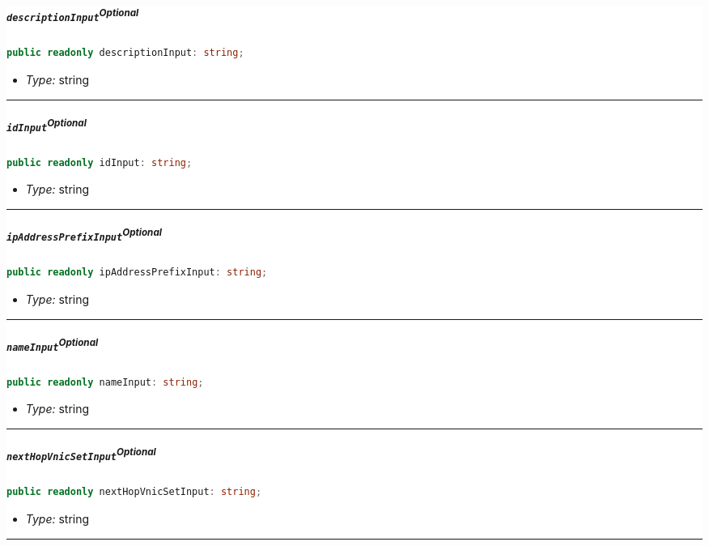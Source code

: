 ##### `descriptionInput`<sup>Optional</sup> <a name="descriptionInput" id="@cdktf/provider-opc.computeRoute.ComputeRoute.property.descriptionInput"></a>

```typescript
public readonly descriptionInput: string;
```

- *Type:* string

---

##### `idInput`<sup>Optional</sup> <a name="idInput" id="@cdktf/provider-opc.computeRoute.ComputeRoute.property.idInput"></a>

```typescript
public readonly idInput: string;
```

- *Type:* string

---

##### `ipAddressPrefixInput`<sup>Optional</sup> <a name="ipAddressPrefixInput" id="@cdktf/provider-opc.computeRoute.ComputeRoute.property.ipAddressPrefixInput"></a>

```typescript
public readonly ipAddressPrefixInput: string;
```

- *Type:* string

---

##### `nameInput`<sup>Optional</sup> <a name="nameInput" id="@cdktf/provider-opc.computeRoute.ComputeRoute.property.nameInput"></a>

```typescript
public readonly nameInput: string;
```

- *Type:* string

---

##### `nextHopVnicSetInput`<sup>Optional</sup> <a name="nextHopVnicSetInput" id="@cdktf/provider-opc.computeRoute.ComputeRoute.property.nextHopVnicSetInput"></a>

```typescript
public readonly nextHopVnicSetInput: string;
```

- *Type:* string

---
